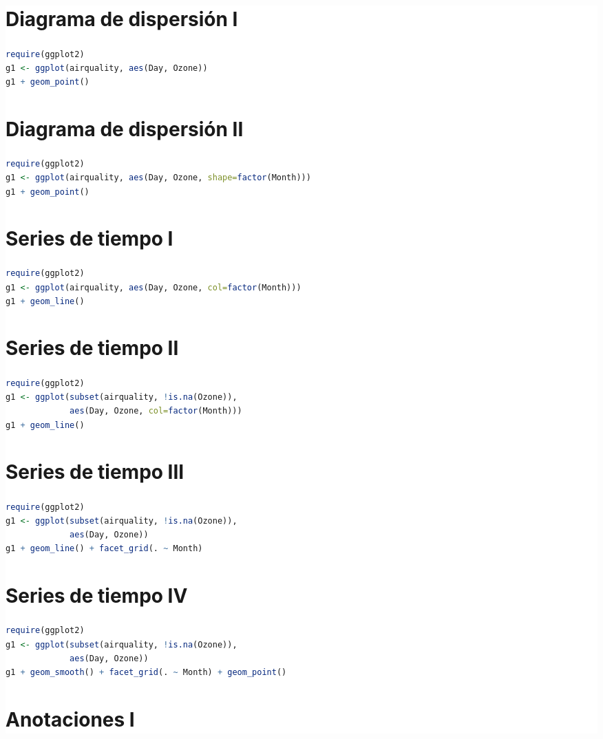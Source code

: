 Diagrama de dispersión I
========================================================

```r
require(ggplot2)
g1 <- ggplot(airquality, aes(Day, Ozone))
g1 + geom_point()
```

Diagrama de dispersión II
========================================================

```r
require(ggplot2)
g1 <- ggplot(airquality, aes(Day, Ozone, shape=factor(Month)))
g1 + geom_point()
```

Series de tiempo I
========================================================

```r
require(ggplot2)
g1 <- ggplot(airquality, aes(Day, Ozone, col=factor(Month)))
g1 + geom_line()
```

Series de tiempo II
========================================================

```r
require(ggplot2)
g1 <- ggplot(subset(airquality, !is.na(Ozone)), 
             aes(Day, Ozone, col=factor(Month)))
g1 + geom_line()
```

Series de tiempo III
========================================================

```r
require(ggplot2)
g1 <- ggplot(subset(airquality, !is.na(Ozone)), 
             aes(Day, Ozone))
g1 + geom_line() + facet_grid(. ~ Month)
```

Series de tiempo IV
========================================================

```r
require(ggplot2)
g1 <- ggplot(subset(airquality, !is.na(Ozone)), 
             aes(Day, Ozone))
g1 + geom_smooth() + facet_grid(. ~ Month) + geom_point()
```


Anotaciones I
========================================================
